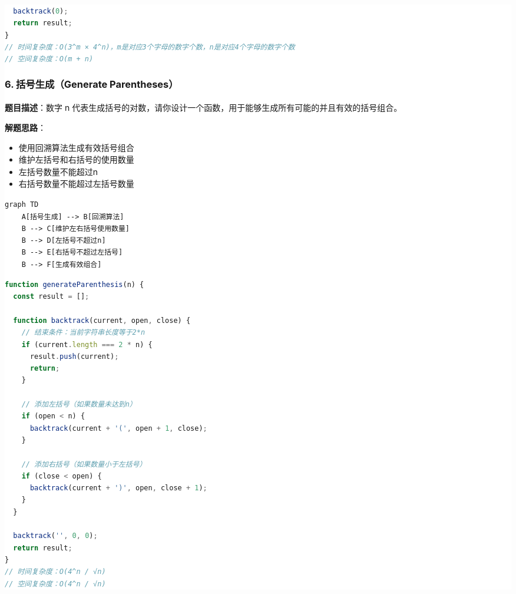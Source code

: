 ```javascript
  backtrack(0);
  return result;
}
// 时间复杂度：O(3^m × 4^n)，m是对应3个字母的数字个数，n是对应4个字母的数字个数
// 空间复杂度：O(m + n)
```

### 6. 括号生成（Generate Parentheses）

**题目描述**：数字 n 代表生成括号的对数，请你设计一个函数，用于能够生成所有可能的并且有效的括号组合。

**解题思路**：
- 使用回溯算法生成有效括号组合
- 维护左括号和右括号的使用数量
- 左括号数量不能超过n
- 右括号数量不能超过左括号数量

```mermaid
graph TD
    A[括号生成] --> B[回溯算法]
    B --> C[维护左右括号使用数量]
    B --> D[左括号不超过n]
    B --> E[右括号不超过左括号]
    B --> F[生成有效组合]
```

```javascript
function generateParenthesis(n) {
  const result = [];
  
  function backtrack(current, open, close) {
    // 结束条件：当前字符串长度等于2*n
    if (current.length === 2 * n) {
      result.push(current);
      return;
    }
    
    // 添加左括号（如果数量未达到n）
    if (open < n) {
      backtrack(current + '(', open + 1, close);
    }
    
    // 添加右括号（如果数量小于左括号）
    if (close < open) {
      backtrack(current + ')', open, close + 1);
    }
  }
  
  backtrack('', 0, 0);
  return result;
}
// 时间复杂度：O(4^n / √n)
// 空间复杂度：O(4^n / √n)
```
